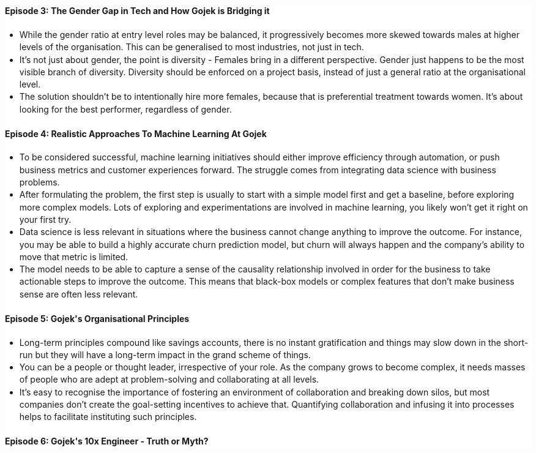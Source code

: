 #### Episode 3: The Gender Gap in Tech and How Gojek is Bridging it

<iframe width="560" height="315" src="https://www.youtube.com/embed/IrQl5rle7LA" title="YouTube video player" frameborder="0" allow="accelerometer; autoplay; clipboard-write; encrypted-media; gyroscope; picture-in-picture" allowfullscreen></iframe>

* While the gender ratio at entry level roles may be balanced, it progressively becomes more skewed towards males at higher levels of the organisation. This can be generalised to most industries, not just in tech.
* It’s not just about gender, the point is diversity - Females bring in a different perspective. Gender just happens to be the most visible branch of diversity. Diversity should be enforced on a project basis, instead of just a general ratio at the organisational level.
* The solution shouldn’t be to intentionally hire more females, because that is preferential treatment towards women. It’s about looking for the best performer, regardless of gender.

#### Episode 4: Realistic Approaches To Machine Learning At Gojek

<iframe width="560" height="315" src="https://www.youtube.com/embed/Apno7FGZY1A" title="YouTube video player" frameborder="0" allow="accelerometer; autoplay; clipboard-write; encrypted-media; gyroscope; picture-in-picture" allowfullscreen></iframe>

* To be considered successful, machine learning initiatives should either improve efficiency through automation, or push business metrics and customer experiences forward. The struggle comes from integrating data science with business problems.
* After formulating the problem, the first step is usually to start with a simple model first and get a baseline, before exploring more complex models. Lots of exploring and experimentations are involved in machine learning, you likely won’t get it right on your first try.
* Data science is less relevant in situations where the business cannot change anything to improve the outcome. For instance, you may be able to build a highly accurate churn prediction model, but churn will always happen and the company’s ability to move that metric is limited.
* The model needs to be able to capture a sense of the causality relationship involved in order for the business to take actionable steps to improve the outcome. This means that black-box models or complex features that don’t make business sense are often less relevant.

#### Episode 5: Gojek's Organisational Principles

<iframe width="560" height="315" src="https://www.youtube.com/embed/AtH6h0yzFZw" title="YouTube video player" frameborder="0" allow="accelerometer; autoplay; clipboard-write; encrypted-media; gyroscope; picture-in-picture" allowfullscreen></iframe>

* Long-term principles compound like savings accounts, there is no instant gratification and things may slow down in the short-run but they will have a long-term impact in the grand scheme of things. 
* You can be a people or thought leader, irrespective of your role. As the company grows to become complex, it needs masses of people who are adept at problem-solving and collaborating at all levels.
* It’s easy to recognise the importance of fostering an environment of collaboration and breaking down silos, but most companies don’t create the goal-setting incentives to achieve that. Quantifying collaboration and infusing it into processes helps to facilitate instituting such principles.

#### Episode 6: Gojek's 10x Engineer - Truth or Myth?

<iframe width="560" height="315" src="https://www.youtube.com/embed/He0XBBfCEVk" title="YouTube video player" frameborder="0" allow="accelerometer; autoplay; clipboard-write; encrypted-media; gyroscope; picture-in-picture" allowfullscreen></iframe>
